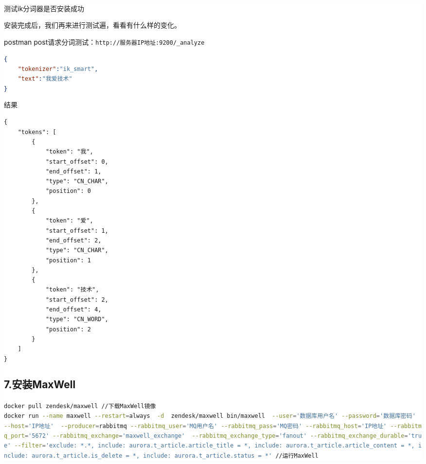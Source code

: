 测试ik分词器是否安装成功

安装完成后，我们再来进行测试遍，看看有什么样的变化。

postman post请求分词测试：`http://服务器IP地址:9200/_analyze`

```json
{
	"tokenizer":"ik_smart",
	"text":"我爱技术"
}
```

结果

```shell
{
    "tokens": [
        {
            "token": "我",
            "start_offset": 0,
            "end_offset": 1,
            "type": "CN_CHAR",
            "position": 0
        },
        {
            "token": "爱",
            "start_offset": 1,
            "end_offset": 2,
            "type": "CN_CHAR",
            "position": 1
        },
        {
            "token": "技术",
            "start_offset": 2,
            "end_offset": 4,
            "type": "CN_WORD",
            "position": 2
        }
    ]
}
```

## 7.安装MaxWell

```sh
docker pull zendesk/maxwell //下载MaxWell镜像
docker run --name maxwell --restart=always  -d  zendesk/maxwell bin/maxwell  --user='数据库用户名' --password='数据库密码'  --host='IP地址'  --producer=rabbitmq --rabbitmq_user='MQ用户名' --rabbitmq_pass='MQ密码' --rabbitmq_host='IP地址' --rabbitmq_port='5672' --rabbitmq_exchange='maxwell_exchange'  --rabbitmq_exchange_type='fanout' --rabbitmq_exchange_durable='true' --filter='exclude: *.*, include: aurora.t_article.article_title = *, include: aurora.t_article.article_content = *, include: aurora.t_article.is_delete = *, include: aurora.t_article.status = *' //运行MaxWell
```
